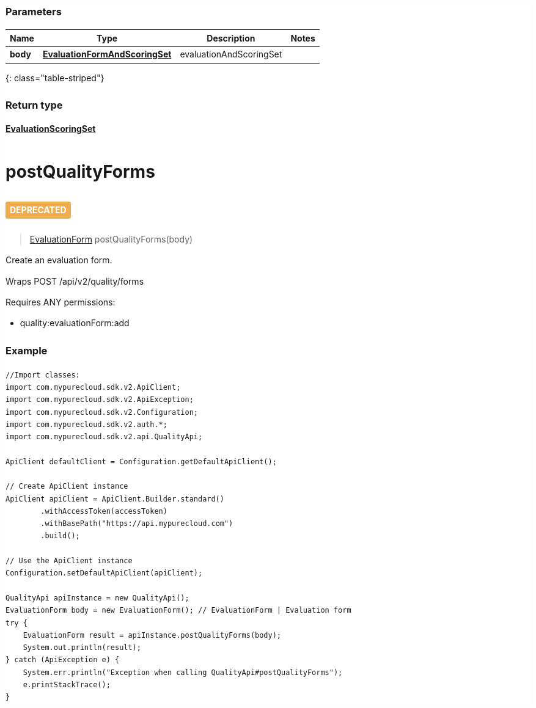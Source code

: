 ### Parameters

| Name     | Type                                                              | Description             | Notes |
| -------- | ----------------------------------------------------------------- | ----------------------- | ----- |
| **body** | [**EvaluationFormAndScoringSet**](EvaluationFormAndScoringSet.md) | evaluationAndScoringSet |

{: class="table-striped"}

### Return type

[**EvaluationScoringSet**](EvaluationScoringSet.md)

<a name="postQualityForms"></a>

# **postQualityForms**

<span style="background-color: #f0ad4e;display: inline-block;padding: 7px;font-weight: bold;line-height: 1;color: #ffffff;text-align: center;white-space: nowrap;vertical-align: baseline;border-radius: .25em;margin: 10px 0;">DEPRECATED</span>

> [EvaluationForm](EvaluationForm.md) postQualityForms(body)

Create an evaluation form.

Wraps POST /api/v2/quality/forms

Requires ANY permissions:

- quality:evaluationForm:add

### Example

```{"language":"java"}
//Import classes:
import com.mypurecloud.sdk.v2.ApiClient;
import com.mypurecloud.sdk.v2.ApiException;
import com.mypurecloud.sdk.v2.Configuration;
import com.mypurecloud.sdk.v2.auth.*;
import com.mypurecloud.sdk.v2.api.QualityApi;

ApiClient defaultClient = Configuration.getDefaultApiClient();

// Create ApiClient instance
ApiClient apiClient = ApiClient.Builder.standard()
		.withAccessToken(accessToken)
		.withBasePath("https://api.mypurecloud.com")
		.build();

// Use the ApiClient instance
Configuration.setDefaultApiClient(apiClient);

QualityApi apiInstance = new QualityApi();
EvaluationForm body = new EvaluationForm(); // EvaluationForm | Evaluation form
try {
    EvaluationForm result = apiInstance.postQualityForms(body);
    System.out.println(result);
} catch (ApiException e) {
    System.err.println("Exception when calling QualityApi#postQualityForms");
    e.printStackTrace();
}
```
